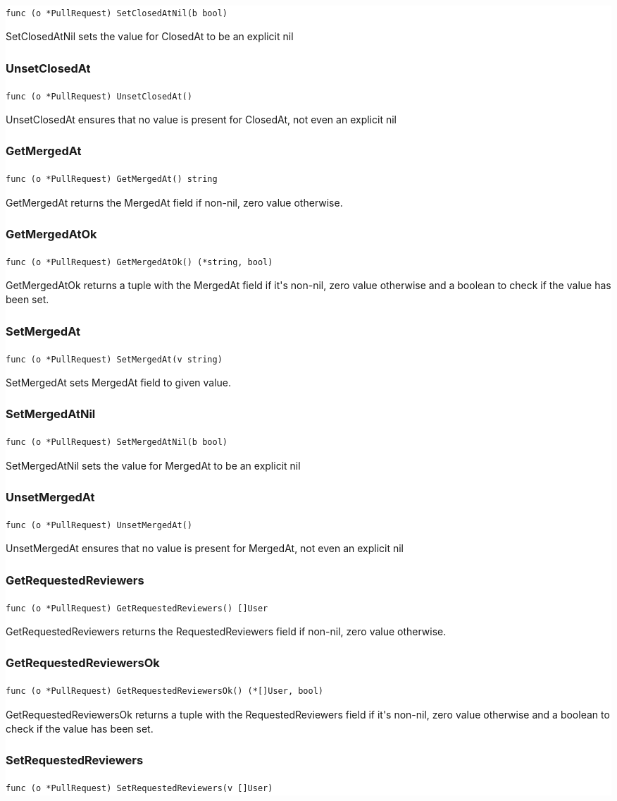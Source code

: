 `func (o *PullRequest) SetClosedAtNil(b bool)`

 SetClosedAtNil sets the value for ClosedAt to be an explicit nil

### UnsetClosedAt
`func (o *PullRequest) UnsetClosedAt()`

UnsetClosedAt ensures that no value is present for ClosedAt, not even an explicit nil
### GetMergedAt

`func (o *PullRequest) GetMergedAt() string`

GetMergedAt returns the MergedAt field if non-nil, zero value otherwise.

### GetMergedAtOk

`func (o *PullRequest) GetMergedAtOk() (*string, bool)`

GetMergedAtOk returns a tuple with the MergedAt field if it's non-nil, zero value otherwise
and a boolean to check if the value has been set.

### SetMergedAt

`func (o *PullRequest) SetMergedAt(v string)`

SetMergedAt sets MergedAt field to given value.


### SetMergedAtNil

`func (o *PullRequest) SetMergedAtNil(b bool)`

 SetMergedAtNil sets the value for MergedAt to be an explicit nil

### UnsetMergedAt
`func (o *PullRequest) UnsetMergedAt()`

UnsetMergedAt ensures that no value is present for MergedAt, not even an explicit nil
### GetRequestedReviewers

`func (o *PullRequest) GetRequestedReviewers() []User`

GetRequestedReviewers returns the RequestedReviewers field if non-nil, zero value otherwise.

### GetRequestedReviewersOk

`func (o *PullRequest) GetRequestedReviewersOk() (*[]User, bool)`

GetRequestedReviewersOk returns a tuple with the RequestedReviewers field if it's non-nil, zero value otherwise
and a boolean to check if the value has been set.

### SetRequestedReviewers

`func (o *PullRequest) SetRequestedReviewers(v []User)`
